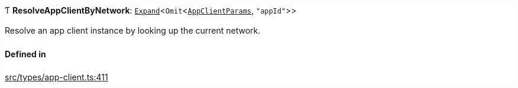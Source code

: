 Ƭ **ResolveAppClientByNetwork**: [`Expand`](types_expand.md#expand)\<`Omit`\<[`AppClientParams`](../interfaces/types_app_client.AppClientParams.md), ``"appId"``\>\>

Resolve an app client instance by looking up the current network.

#### Defined in

[src/types/app-client.ts:411](https://github.com/lempira/algokit-utils-ts/blob/main/src/types/app-client.ts#L411)
